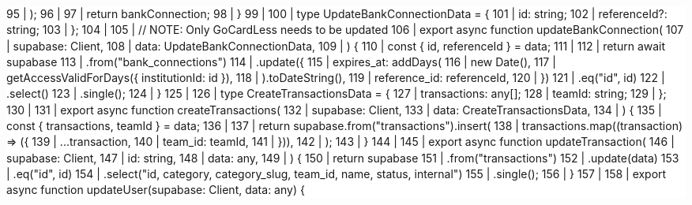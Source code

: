 95 |   );
96 |
97 |   return bankConnection;
98 | }
99 |
100 | type UpdateBankConnectionData = {
101 |   id: string;
102 |   referenceId?: string;
103 | };
104 |
105 | // NOTE: Only GoCardLess needs to be updated
106 | export async function updateBankConnection(
107 |   supabase: Client,
108 |   data: UpdateBankConnectionData,
109 | ) {
110 |   const { id, referenceId } = data;
111 |
112 |   return await supabase
113 |     .from("bank_connections")
114 |     .update({
115 |       expires_at: addDays(
116 |         new Date(),
117 |         getAccessValidForDays({ institutionId: id }),
118 |       ).toDateString(),
119 |       reference_id: referenceId,
120 |     })
121 |     .eq("id", id)
122 |     .select()
123 |     .single();
124 | }
125 |
126 | type CreateTransactionsData = {
127 |   transactions: any[];
128 |   teamId: string;
129 | };
130 |
131 | export async function createTransactions(
132 |   supabase: Client,
133 |   data: CreateTransactionsData,
134 | ) {
135 |   const { transactions, teamId } = data;
136 |
137 |   return supabase.from("transactions").insert(
138 |     transactions.map((transaction) => ({
139 |       ...transaction,
140 |       team_id: teamId,
141 |     })),
142 |   );
143 | }
144 |
145 | export async function updateTransaction(
146 |   supabase: Client,
147 |   id: string,
148 |   data: any,
149 | ) {
150 |   return supabase
151 |     .from("transactions")
152 |     .update(data)
153 |     .eq("id", id)
154 |     .select("id, category, category_slug, team_id, name, status, internal")
155 |     .single();
156 | }
157 |
158 | export async function updateUser(supabase: Client, data: any) {